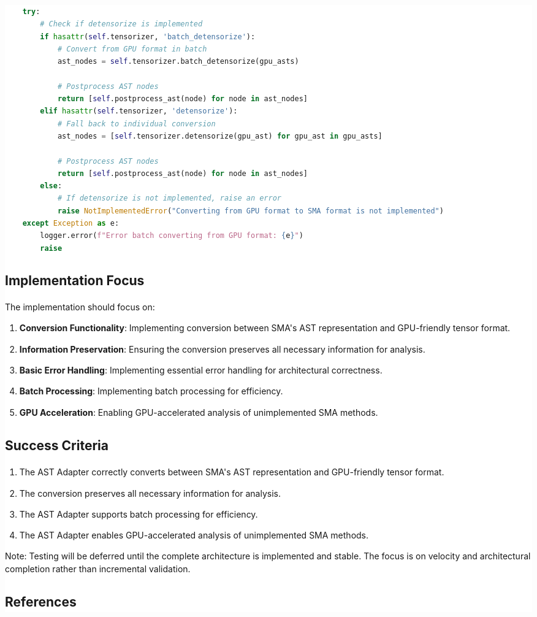 ```python
    try:
        # Check if detensorize is implemented
        if hasattr(self.tensorizer, 'batch_detensorize'):
            # Convert from GPU format in batch
            ast_nodes = self.tensorizer.batch_detensorize(gpu_asts)

            # Postprocess AST nodes
            return [self.postprocess_ast(node) for node in ast_nodes]
        elif hasattr(self.tensorizer, 'detensorize'):
            # Fall back to individual conversion
            ast_nodes = [self.tensorizer.detensorize(gpu_ast) for gpu_ast in gpu_asts]

            # Postprocess AST nodes
            return [self.postprocess_ast(node) for node in ast_nodes]
        else:
            # If detensorize is not implemented, raise an error
            raise NotImplementedError("Converting from GPU format to SMA format is not implemented")
    except Exception as e:
        logger.error(f"Error batch converting from GPU format: {e}")
        raise
```

## Implementation Focus

The implementation should focus on:

1. **Conversion Functionality**: Implementing conversion between SMA's AST representation and GPU-friendly tensor format.

2. **Information Preservation**: Ensuring the conversion preserves all necessary information for analysis.

3. **Basic Error Handling**: Implementing essential error handling for architectural correctness.

4. **Batch Processing**: Implementing batch processing for efficiency.

5. **GPU Acceleration**: Enabling GPU-accelerated analysis of unimplemented SMA methods.

## Success Criteria

1. The AST Adapter correctly converts between SMA's AST representation and GPU-friendly tensor format.

2. The conversion preserves all necessary information for analysis.

3. The AST Adapter supports batch processing for efficiency.

4. The AST Adapter enables GPU-accelerated analysis of unimplemented SMA methods.

Note: Testing will be deferred until the complete architecture is implemented and stable. The focus is on velocity and architectural completion rather than incremental validation.

## References
